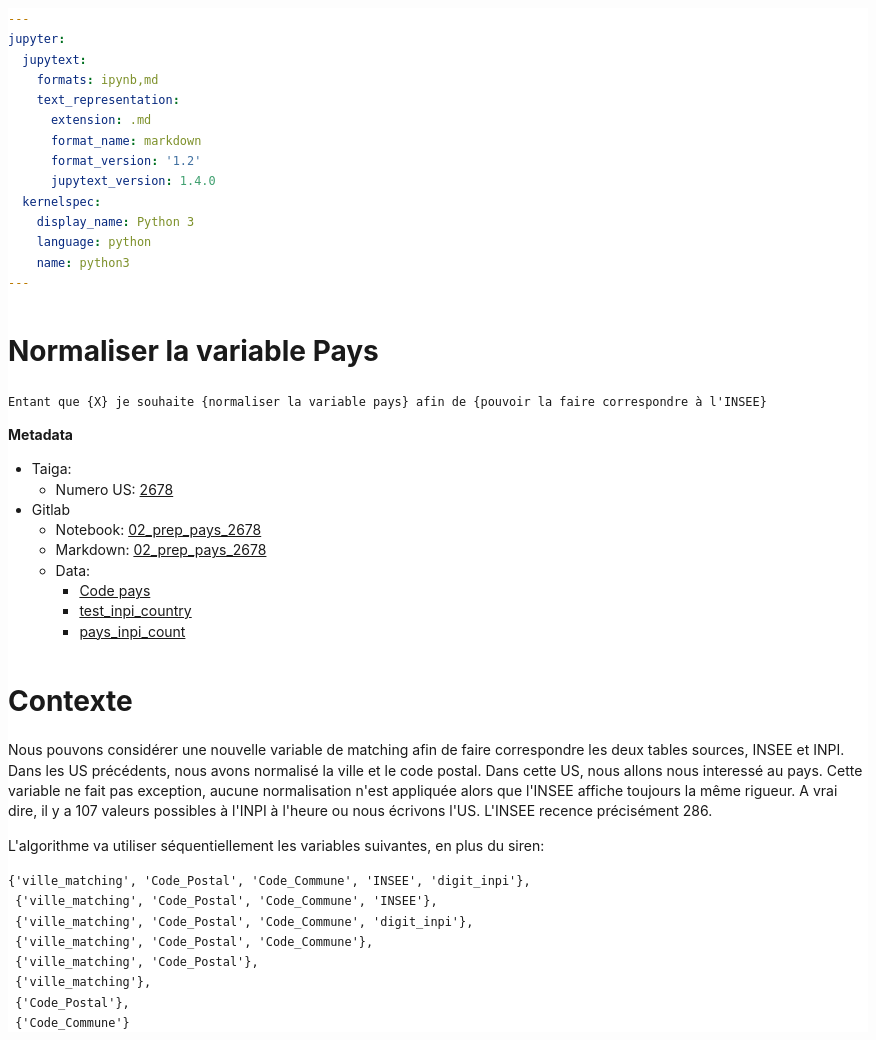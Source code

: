 ```yaml
---
jupyter:
  jupytext:
    formats: ipynb,md
    text_representation:
      extension: .md
      format_name: markdown
      format_version: '1.2'
      jupytext_version: 1.4.0
  kernelspec:
    display_name: Python 3
    language: python
    name: python3
---
```


# Normaliser la variable Pays

```
Entant que {X} je souhaite {normaliser la variable pays} afin de {pouvoir la faire correspondre à l'INSEE}
```

**Metadata**

- Taiga:
    - Numero US: [2678](https://tree.taiga.io/project/olivierlubet-air/us/2678)
- Gitlab
    - Notebook: [02_prep_pays_2678](https://scm.saas.cagip.group.gca/PERNETTH/inseeinpi_matching/blob/master/Notebooks_matching/Data_preprocessed/programme_matching/05_redaction_US/02_prep_pays_2678.ipynb)
    - Markdown: [02_prep_pays_2678](https://scm.saas.cagip.group.gca/PERNETTH/inseeinpi_matching/blob/master/Notebooks_matching/Data_preprocessed/programme_matching/05_redaction_US/02_prep_pays_2678.md)
    - Data:
        - [Code pays](https://www.insee.fr/fr/information/3720946#titre-bloc-21)
        - [test_inpi_country](https://scm.saas.cagip.group.gca/PERNETTH/inseeinpi_matching/raw/master/Notebooks_matching/Data_preprocessed/programme_matching/data/input/RawParameters/test_inpi_country.csv)
        - [pays_inpi_count](https://scm.saas.cagip.group.gca/PERNETTH/inseeinpi_matching/raw/master/US_Datum/00_Preparation_data/Acceptance_test/pays_inpi_count.csv)

# Contexte

Nous pouvons considérer une nouvelle variable de matching afin de faire correspondre les deux tables sources, INSEE et INPI. Dans les US précédents, nous avons normalisé la ville et le code postal. Dans cette US, nous allons nous interessé au pays. Cette variable ne fait pas exception, aucune normalisation n'est appliquée alors que l'INSEE affiche toujours la même rigueur. A vrai dire, il y a 107 valeurs possibles à l'INPI à l'heure ou nous écrivons l'US. L'INSEE recence précisément 286.

L'algorithme va utiliser séquentiellement les variables suivantes, en plus du siren:

```
{'ville_matching', 'Code_Postal', 'Code_Commune', 'INSEE', 'digit_inpi'},
 {'ville_matching', 'Code_Postal', 'Code_Commune', 'INSEE'},
 {'ville_matching', 'Code_Postal', 'Code_Commune', 'digit_inpi'},
 {'ville_matching', 'Code_Postal', 'Code_Commune'},   
 {'ville_matching', 'Code_Postal'},
 {'ville_matching'},
 {'Code_Postal'},
 {'Code_Commune'}
```
